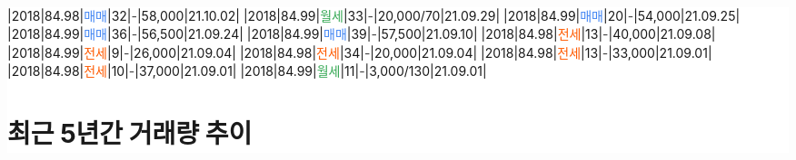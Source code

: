 |2018|84.98|<span style="color:#4285F3">매매</span>|32|<span style="color:#444444">-</span>|58,000|21.10.02|
|2018|84.99|<span style="color:#34A853">월세</span>|33|<span style="color:#444444">-</span>|20,000/70|21.09.29|
|2018|84.99|<span style="color:#4285F3">매매</span>|20|<span style="color:#444444">-</span>|54,000|21.09.25|
|2018|84.99|<span style="color:#4285F3">매매</span>|36|<span style="color:#444444">-</span>|56,500|21.09.24|
|2018|84.99|<span style="color:#4285F3">매매</span>|39|<span style="color:#444444">-</span>|57,500|21.09.10|
|2018|84.98|<span style="color:#FF5A00">전세</span>|13|<span style="color:#444444">-</span>|40,000|21.09.08|
|2018|84.99|<span style="color:#FF5A00">전세</span>|9|<span style="color:#444444">-</span>|26,000|21.09.04|
|2018|84.98|<span style="color:#FF5A00">전세</span>|34|<span style="color:#444444">-</span>|20,000|21.09.04|
|2018|84.98|<span style="color:#FF5A00">전세</span>|13|<span style="color:#444444">-</span>|33,000|21.09.01|
|2018|84.98|<span style="color:#FF5A00">전세</span>|10|<span style="color:#444444">-</span>|37,000|21.09.01|
|2018|84.99|<span style="color:#34A853">월세</span>|11|<span style="color:#444444">-</span>|3,000/130|21.09.01|



<script async src="https://pagead2.googlesyndication.com/pagead/js/adsbygoogle.js"></script>

<ins class="adsbygoogle"
     style="display:block"
     data-ad-client="ca-pub-1142216861245946"
     data-ad-slot="4805727019"
     data-ad-format="auto"
     data-full-width-responsive="true"></ins>
<script>
     (adsbygoogle = window.adsbygoogle || []).push({});
</script>


# 최근 5년간 거래량 추이


<div style="width:100%;">
    <canvas id="deal_progress" height="200"></canvas>
</div>

<script>
new Chart(document.getElementById("deal_progress"), {
    type: 'line',
    data: {
        labels: ['16.01','16.02','16.03','16.04','16.05','16.06','16.07','16.08','16.09','16.10','16.11','16.12','17.01','17.02','17.03','17.04','17.05','17.06','17.07','17.08','17.09','17.10','17.11','17.12','18.01','18.02','18.03','18.04','18.05','18.06','18.07','18.08','18.09','18.10','18.11','18.12','19.01','19.02','19.03','19.04','19.05','19.06','19.07','19.08','19.09','19.10','19.11','19.12','20.01','20.02','20.03','20.04','20.05','20.06','20.07','20.08','20.09','20.10','20.11','20.12','21.01','21.02','21.03','21.04','21.05','21.06','21.07','21.08','21.09','21.10','21.11'],
        datasets: [{
            label: '매매/분양권',
            data: [94,51,54,53,60,63,68,65,45,85,76,69,45,34,54,29,59,47,63,70,68,59,64,76,88,60,91,58,41,51,40,25,35,55,36,37,47,32,29,32,31,27,30,44,41,53,63,85,72,75,77,87,244,122,31,37,36,51,104,132,172,138,70,43,57,31,35,50,50,53,10],
            borderColor: "rgba(66, 133, 243, 1)",
            backgroundColor: "rgba(66, 133, 243, 0.05)",
            borderWidth: 1,
            pointRadius: 0,
            fill: false,
            lineTension: 0
        },{
            label: '전/월세',